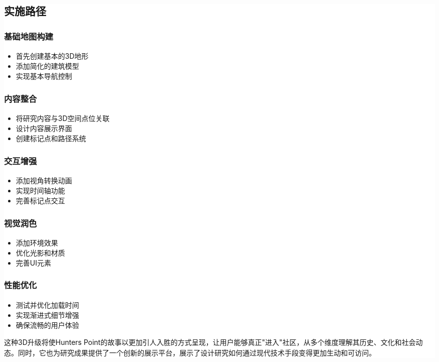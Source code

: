 ## 实施路径

### 基础地图构建

- 首先创建基本的3D地形
- 添加简化的建筑模型
- 实现基本导航控制

### 内容整合

- 将研究内容与3D空间点位关联
- 设计内容展示界面
- 创建标记点和路径系统

### 交互增强

- 添加视角转换动画
- 实现时间轴功能
- 完善标记点交互

### 视觉润色

- 添加环境效果
- 优化光影和材质
- 完善UI元素

### 性能优化

- 测试并优化加载时间
- 实现渐进式细节增强
- 确保流畅的用户体验

这种3D升级将使Hunters Point的故事以更加引人入胜的方式呈现，让用户能够真正"进入"社区，从多个维度理解其历史、文化和社会动态。同时，它也为研究成果提供了一个创新的展示平台，展示了设计研究如何通过现代技术手段变得更加生动和可访问。 